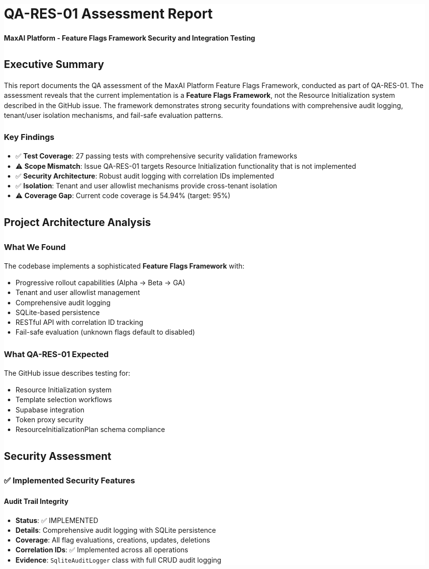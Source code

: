 # QA-RES-01 Assessment Report
**MaxAI Platform - Feature Flags Framework Security and Integration Testing**

## Executive Summary

This report documents the QA assessment of the MaxAI Platform Feature Flags Framework, conducted as part of QA-RES-01. The assessment reveals that the current implementation is a **Feature Flags Framework**, not the Resource Initialization system described in the GitHub issue. The framework demonstrates strong security foundations with comprehensive audit logging, tenant/user isolation mechanisms, and fail-safe evaluation patterns.

### Key Findings
- ✅ **Test Coverage**: 27 passing tests with comprehensive security validation frameworks
- ⚠️ **Scope Mismatch**: Issue QA-RES-01 targets Resource Initialization functionality that is not implemented
- ✅ **Security Architecture**: Robust audit logging with correlation IDs implemented
- ✅ **Isolation**: Tenant and user allowlist mechanisms provide cross-tenant isolation
- ⚠️ **Coverage Gap**: Current code coverage is 54.94% (target: 95%)

## Project Architecture Analysis

### What We Found
The codebase implements a sophisticated **Feature Flags Framework** with:
- Progressive rollout capabilities (Alpha → Beta → GA)
- Tenant and user allowlist management
- Comprehensive audit logging
- SQLite-based persistence
- RESTful API with correlation ID tracking
- Fail-safe evaluation (unknown flags default to disabled)

### What QA-RES-01 Expected
The GitHub issue describes testing for:
- Resource Initialization system
- Template selection workflows  
- Supabase integration
- Token proxy security
- ResourceInitializationPlan schema compliance

## Security Assessment

### ✅ Implemented Security Features

#### Audit Trail Integrity
- **Status**: ✅ IMPLEMENTED
- **Details**: Comprehensive audit logging with SQLite persistence
- **Coverage**: All flag evaluations, creations, updates, deletions
- **Correlation IDs**: ✅ Implemented across all operations
- **Evidence**: `SqliteAuditLogger` class with full CRUD audit logging
